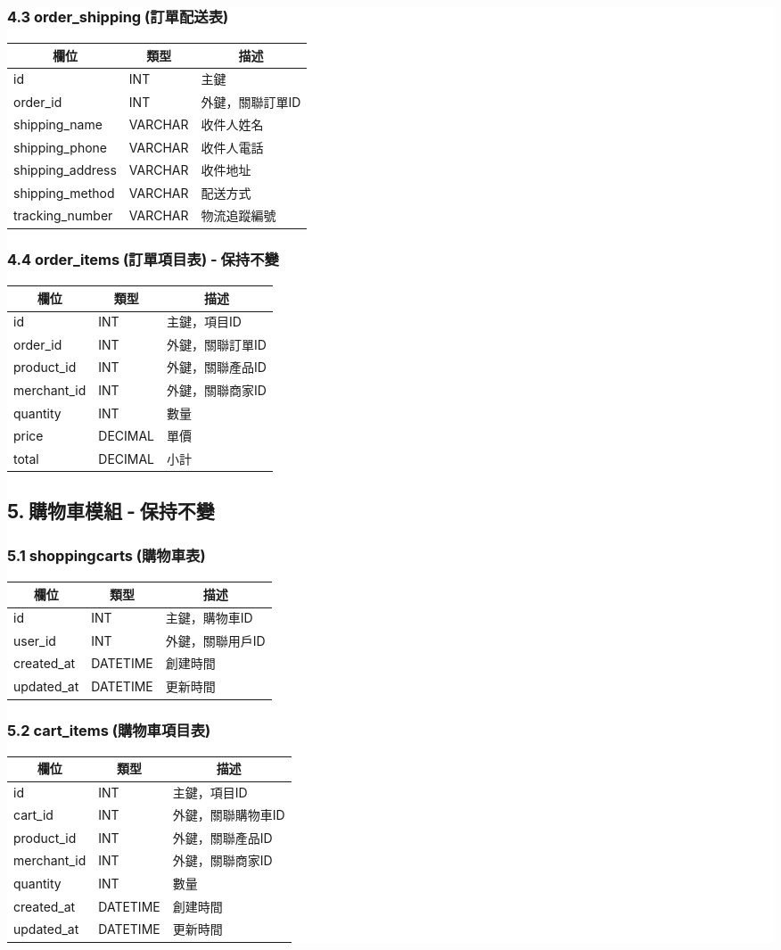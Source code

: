 ### 4.3 order_shipping (訂單配送表)
| 欄位 | 類型 | 描述 |
|------|------|------|
| id | INT | 主鍵 |
| order_id | INT | 外鍵，關聯訂單ID |
| shipping_name | VARCHAR | 收件人姓名 |
| shipping_phone | VARCHAR | 收件人電話 |
| shipping_address | VARCHAR | 收件地址 |
| shipping_method | VARCHAR | 配送方式 |
| tracking_number | VARCHAR | 物流追蹤編號 |

### 4.4 order_items (訂單項目表) - 保持不變
| 欄位 | 類型 | 描述 |
|------|------|------|
| id | INT | 主鍵，項目ID |
| order_id | INT | 外鍵，關聯訂單ID |
| product_id | INT | 外鍵，關聯產品ID |
| merchant_id | INT | 外鍵，關聯商家ID |
| quantity | INT | 數量 |
| price | DECIMAL | 單價 |
| total | DECIMAL | 小計 |

## 5. 購物車模組 - 保持不變

### 5.1 shoppingcarts (購物車表)
| 欄位 | 類型 | 描述 |
|------|------|------|
| id | INT | 主鍵，購物車ID |
| user_id | INT | 外鍵，關聯用戶ID |
| created_at | DATETIME | 創建時間 |
| updated_at | DATETIME | 更新時間 |

### 5.2 cart_items (購物車項目表)
| 欄位 | 類型 | 描述 |
|------|------|------|
| id | INT | 主鍵，項目ID |
| cart_id | INT | 外鍵，關聯購物車ID |
| product_id | INT | 外鍵，關聯產品ID |
| merchant_id | INT | 外鍵，關聯商家ID |
| quantity | INT | 數量 |
| created_at | DATETIME | 創建時間 |
| updated_at | DATETIME | 更新時間 |
